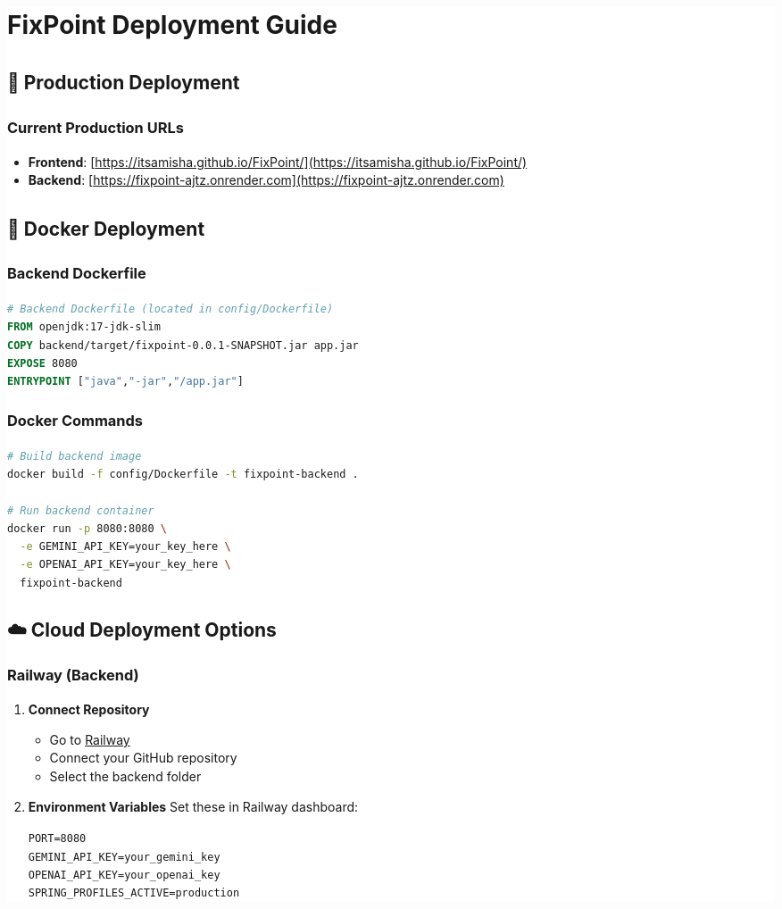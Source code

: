 # FixPoint Deployment Guide

## 🚀 Production Deployment

### Current Production URLs

- **Frontend**: [https://itsamisha.github.io/FixPoint/](https://itsamisha.github.io/FixPoint/)
- **Backend**: [https://fixpoint-ajtz.onrender.com](https://fixpoint-ajtz.onrender.com)

## 🐳 Docker Deployment

### Backend Dockerfile

```dockerfile
# Backend Dockerfile (located in config/Dockerfile)
FROM openjdk:17-jdk-slim
COPY backend/target/fixpoint-0.0.1-SNAPSHOT.jar app.jar
EXPOSE 8080
ENTRYPOINT ["java","-jar","/app.jar"]
```

### Docker Commands

```bash
# Build backend image
docker build -f config/Dockerfile -t fixpoint-backend .

# Run backend container
docker run -p 8080:8080 \
  -e GEMINI_API_KEY=your_key_here \
  -e OPENAI_API_KEY=your_key_here \
  fixpoint-backend
```

## ☁️ Cloud Deployment Options

### Railway (Backend)

1. **Connect Repository**

   - Go to [Railway](https://railway.app)
   - Connect your GitHub repository
   - Select the backend folder

2. **Environment Variables**
   Set these in Railway dashboard:

   ```
   PORT=8080
   GEMINI_API_KEY=your_gemini_key
   OPENAI_API_KEY=your_openai_key
   SPRING_PROFILES_ACTIVE=production
   ```
